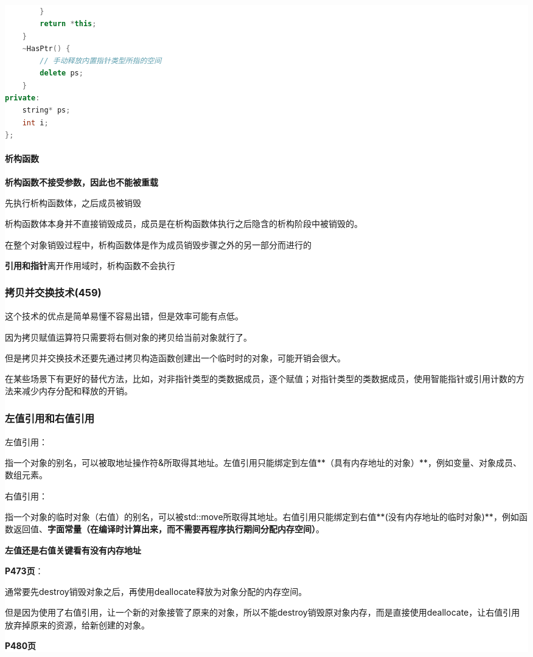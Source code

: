 ```c++
		}
		return *this;
	}
	~HasPtr() {
		// 手动释放内置指针类型所指的空间
		delete ps;
	}
private:
	string* ps;
	int i;
};
```

#### 析构函数

**析构函数不接受参数，因此也不能被重载**

先执行析构函数体，之后成员被销毁

析构函数体本身并不直接销毁成员，成员是在析构函数体执行之后隐含的析构阶段中被销毁的。

在整个对象销毁过程中，析构函数体是作为成员销毁步骤之外的另一部分而进行的

**引用和指针**离开作用域时，析构函数不会执行



### 拷贝并交换技术(459)

这个技术的优点是简单易懂不容易出错，但是效率可能有点低。

因为拷贝赋值运算符只需要将右侧对象的拷贝给当前对象就行了。

但是拷贝并交换技术还要先通过拷贝构造函数创建出一个临时时的对象，可能开销会很大。

在某些场景下有更好的替代方法，比如，对非指针类型的类数据成员，逐个赋值；对指针类型的类数据成员，使用智能指针或引用计数的方法来减少内存分配和释放的开销。



### 左值引用和右值引用

左值引用：

指一个对象的别名，可以被取地址操作符&所取得其地址。左值引用只能绑定到左值**（具有内存地址的对象）**，例如变量、对象成员、数组元素。

右值引用：

指一个对象的临时对象（右值）的别名，可以被std::move所取得其地址。右值引用只能绑定到右值**(没有内存地址的临时对象)**，例如函数返回值、**字面常量（在编译时计算出来，而不需要再程序执行期间分配内存空间）**。

**左值还是右值关键看有没有内存地址**

**P473页**：

通常要先destroy销毁对象之后，再使用deallocate释放为对象分配的内存空间。

但是因为使用了右值引用，让一个新的对象接管了原来的对象，所以不能destroy销毁原对象内存，而是直接使用deallocate，让右值引用放弃掉原来的资源，给新创建的对象。

**P480页**
